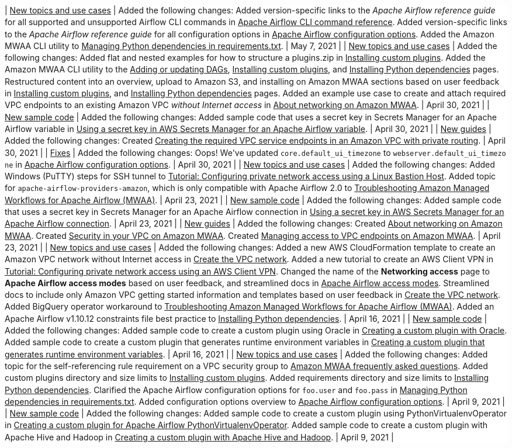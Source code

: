 | [New topics and use cases](#doc-history) | Added the following changes:  Added version\-specific links to the *Apache Airflow reference guide* for all supported and unsupported Airflow CLI commands in [Apache Airflow CLI command reference](airflow-cli-command-reference.md)\.   Added version\-specific links to the *Apache Airflow reference guide* for all configuration options in [Apache Airflow configuration options](configuring-env-variables.md)\.   Added the Amazon MWAA CLI utility to [Managing Python dependencies in requirements\.txt](best-practices-dependencies.md)\.   | May 7, 2021 | 
| [New topics and use cases](#doc-history) | Added the following changes:  Added flat and nested examples for how to structure a plugins\.zip in [Installing custom plugins](configuring-dag-import-plugins.md)\.   Added the Amazon MWAA CLI utility to the [Adding or updating DAGs](configuring-dag-folder.md), [Installing custom plugins](configuring-dag-import-plugins.md), and [Installing Python dependencies](working-dags-dependencies.md) pages\.   Restructured content into an overview, upload to Amazon S3, and installing on Amazon MWAA sections based on user feedback in [Installing custom plugins](configuring-dag-import-plugins.md), and [Installing Python dependencies](working-dags-dependencies.md) pages\.   Added an example use case to create and attach required VPC endpoints to an existing Amazon VPC *without Internet access* in [About networking on Amazon MWAA](networking-about.md)\.   | April 30, 2021 | 
| [New sample code](#doc-history) | Added the following changes:  Added sample code that uses a secret key in Secrets Manager for an Apache Airflow variable in [Using a secret key in AWS Secrets Manager for an Apache Airflow variable](samples-secrets-manager-var.md)\.   | April 30, 2021 | 
| [New guides](#doc-history) | Added the following changes:  Created [Creating the required VPC service endpoints in an Amazon VPC with private routing](vpc-vpe-create-access.md)\.   | April 30, 2021 | 
| [Fixes](#doc-history) | Added the following changes:  Oops\! We've updated `core.default_ui_timezone` to `webserver.default_ui_timezone` in [Apache Airflow configuration options](configuring-env-variables.md)\.   | April 30, 2021 | 
| [New topics and use cases](#doc-history) | Added the following changes:  Added Windows \(PuTTY\) steps for SSH tunnel to [Tutorial: Configuring private network access using a Linux Bastion Host](tutorials-private-network-bastion.md)\.   Added topic for `apache-airflow-providers-amazon`, which is only compatible with Apache Airflow 2\.0 to [Troubleshooting Amazon Managed Workflows for Apache Airflow \(MWAA\)](troubleshooting.md)\.   | April 23, 2021 | 
| [New sample code](#doc-history) | Added the following changes:  Added sample code that uses a secret key in Secrets Manager for an Apache Airflow connection in [Using a secret key in AWS Secrets Manager for an Apache Airflow connection](samples-secrets-manager.md)\.   | April 23, 2021 | 
| [New guides](#doc-history) | Added the following changes:  Created [About networking on Amazon MWAA](networking-about.md)\.   Created [Security in your VPC on Amazon MWAA](vpc-security.md)\.   Created [Managing access to VPC endpoints on Amazon MWAA](vpc-vpe-access.md)\.   | April 23, 2021 | 
| [New topics and use cases](#doc-history) | Added the following changes:  Added a new AWS CloudFormation template to create an Amazon VPC network without Internet access in [Create the VPC network](vpc-create.md)\.   Added a new tutorial to create an AWS Client VPN in [Tutorial: Configuring private network access using an AWS Client VPN](tutorials-private-network-vpn-client.md)\.   Changed the name of the **Networking access** page to **Apache Airflow access modes** based on user feedback, and streamlined docs in [Apache Airflow access modes](configuring-networking.md)\.   Streamlined docs to include only Amazon VPC getting started information and templates based on user feedback in [Create the VPC network](vpc-create.md)\.   Added BigQuery operator workaround to [Troubleshooting Amazon Managed Workflows for Apache Airflow \(MWAA\)](troubleshooting.md)\.   Added an Apache Airflow v1\.10\.12 constraints file best practice to [Installing Python dependencies](working-dags-dependencies.md)\.   | April 16, 2021 | 
| [New sample code](#doc-history) | Added the following changes:  Added sample code to create a custom plugin using Oracle in [Creating a custom plugin with Oracle](samples-oracle.md)\.   Added sample code to create a custom plugin that generates runtime environment variables in [Creating a custom plugin that generates runtime environment variables](samples-env-variables.md)\.      | April 16, 2021 | 
| [New topics and use cases](#doc-history) | Added the following changes:  Added topic for the self\-referencing rule requirement on a VPC security group to [Amazon MWAA frequently asked questions](mwaa-faqs.md)\.   Added custom plugins directory and size limits to [Installing custom plugins](configuring-dag-import-plugins.md)\.   Added requirements directory and size limits to [Installing Python dependencies](working-dags-dependencies.md)\.   Clarified the Apache Airflow configuration options for `foo.user` and `foo.pass` in [Managing Python dependencies in requirements\.txt](best-practices-dependencies.md)\.   Added configuration options overview to [Apache Airflow configuration options](configuring-env-variables.md)\.   | April 9, 2021 | 
| [New sample code](#doc-history) | Added the following changes:  Added sample code to create a custom plugin using PythonVirtualenvOperator in [Creating a custom plugin for Apache Airflow PythonVirtualenvOperator](samples-virtualenv.md)\.   Added sample code to create a custom plugin with Apache Hive and Hadoop in [Creating a custom plugin with Apache Hive and Hadoop](samples-hive.md)\.   | April 9, 2021 | 